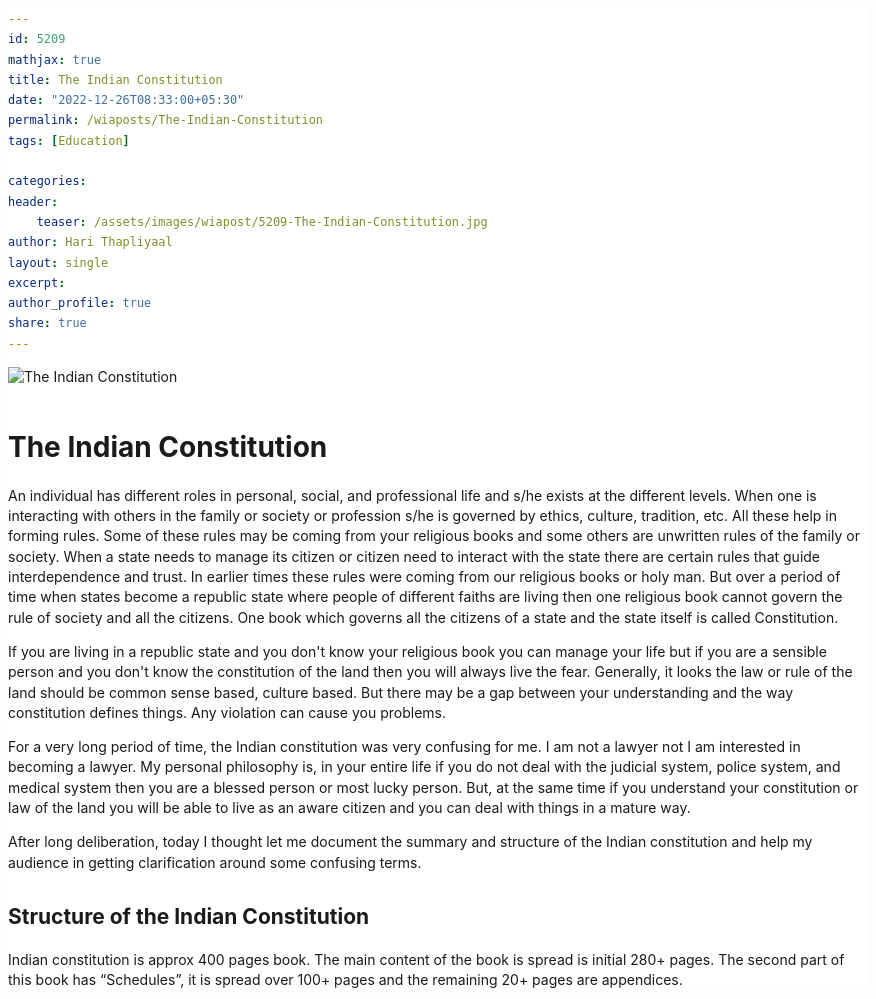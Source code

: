 ```yaml
---        
id: 5209        
mathjax: true        
title: The Indian Constitution        
date: "2022-12-26T08:33:00+05:30"        
permalink: /wiaposts/The-Indian-Constitution        
tags: [Education]        
        
categories:        
header:        
    teaser: /assets/images/wiapost/5209-The-Indian-Constitution.jpg        
author: Hari Thapliyaal        
layout: single        
excerpt:        
author_profile: true        
share: true        
---        
```

        
![The Indian Constitution](/assets/images/wiapost/5209-The-Indian-Constitution.jpg)        
        
# The Indian Constitution       
    
An individual has different roles in personal, social, and professional life and s/he exists at the different levels. When one is interacting with others in the family or society or profession s/he is governed by ethics, culture, tradition, etc. All these help in forming rules. Some of these rules may be coming from your religious books and some others are unwritten rules of the family or society. When a state needs to manage its citizen or citizen need to interact with the state there are certain rules that guide interdependence and trust. In earlier times these rules were coming from our religious books or holy man. But over a period of time when states become a republic state where people of different faiths are living then one religious book cannot govern the rule of society and all the citizens. One book which governs all the citizens of a state and the state itself is called Constitution.    
    
If you are living in a republic state and you don't know your religious book you can manage your life but if you are a sensible person and you don't know the constitution of the land then you will always live the fear. Generally, it looks the law or rule of the land should be common sense based, culture based. But there may be a gap between your understanding and the way constitution defines things. Any violation can cause you problems.    
    
For a very long period of time, the Indian constitution was very confusing for me. I am not a lawyer not I am interested in becoming a lawyer. My personal philosophy is, in your entire life if you do not deal with the judicial system, police system, and medical system then you are a blessed person or most lucky person. But, at the same time if you understand your constitution or law of the land you will be able to live as an aware citizen and you can deal with things in a mature way.    
    
After long deliberation, today I thought let me document the summary and structure of the Indian constitution and help my audience in getting clarification around some confusing terms.    
    
## Structure of the Indian Constitution    
Indian constitution is approx 400 pages book. The main content of the book is spread is initial 280+ pages. The second part of this book has “Schedules”, it is spread over 100+ pages and the remaining 20+ pages are appendices.    
    